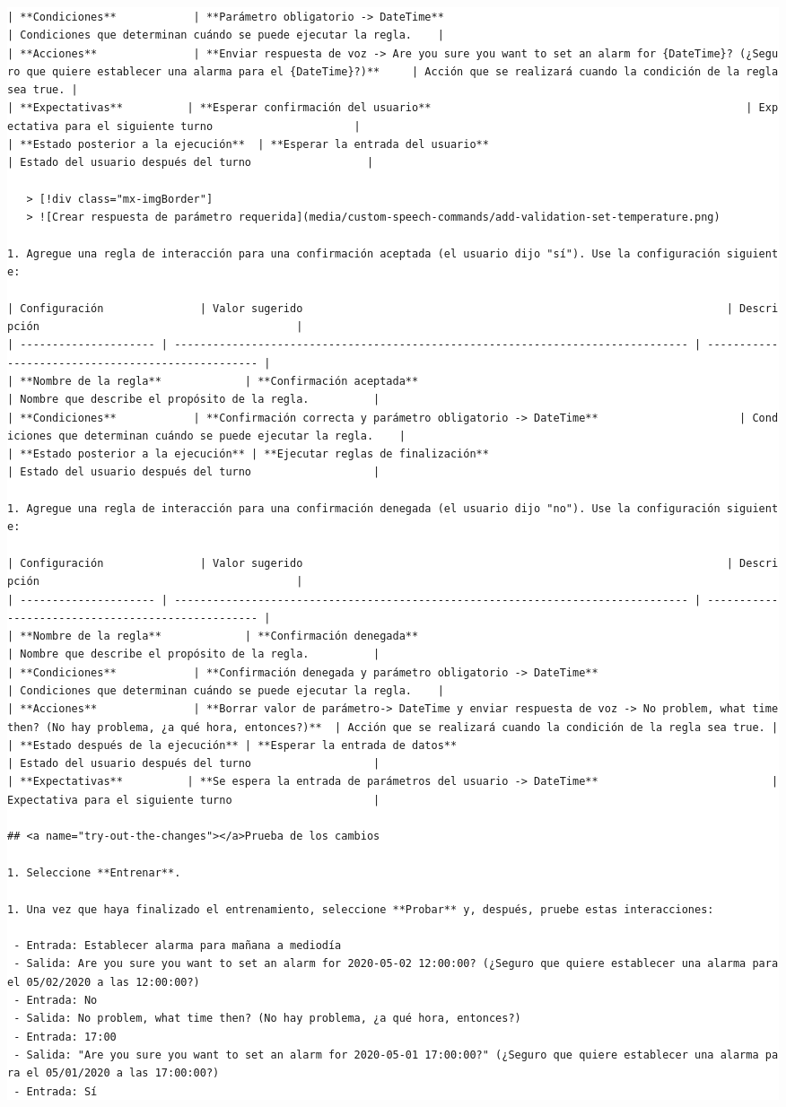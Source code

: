    ```
   | **Condiciones**            | **Parámetro obligatorio -> DateTime**                                                    | Condiciones que determinan cuándo se puede ejecutar la regla.    |   
   | **Acciones**               | **Enviar respuesta de voz -> Are you sure you want to set an alarm for {DateTime}? (¿Seguro que quiere establecer una alarma para el {DateTime}?)**     | Acción que se realizará cuando la condición de la regla sea true. |
   | **Expectativas**          | **Esperar confirmación del usuario**                                                 | Expectativa para el siguiente turno                      |
   | **Estado posterior a la ejecución**  | **Esperar la entrada del usuario**                                                            | Estado del usuario después del turno                  |
  
      > [!div class="mx-imgBorder"]
      > ![Crear respuesta de parámetro requerida](media/custom-speech-commands/add-validation-set-temperature.png)

1. Agregue una regla de interacción para una confirmación aceptada (el usuario dijo "sí"). Use la configuración siguiente:

   | Configuración               | Valor sugerido                                                                  | Descripción                                        |
   | --------------------- | -------------------------------------------------------------------------------- | -------------------------------------------------- |
   | **Nombre de la regla**             | **Confirmación aceptada**                                                            | Nombre que describe el propósito de la regla.          |
   | **Condiciones**            | **Confirmación correcta y parámetro obligatorio -> DateTime**                      | Condiciones que determinan cuándo se puede ejecutar la regla.    |   
   | **Estado posterior a la ejecución** | **Ejecutar reglas de finalización**                                                          | Estado del usuario después del turno                   |

1. Agregue una regla de interacción para una confirmación denegada (el usuario dijo "no"). Use la configuración siguiente:

   | Configuración               | Valor sugerido                                                                  | Descripción                                        |
   | --------------------- | -------------------------------------------------------------------------------- | -------------------------------------------------- |
   | **Nombre de la regla**             | **Confirmación denegada**                                                                   | Nombre que describe el propósito de la regla.          |
   | **Condiciones**            | **Confirmación denegada y parámetro obligatorio -> DateTime**                               | Condiciones que determinan cuándo se puede ejecutar la regla.    |   
   | **Acciones**               | **Borrar valor de parámetro-> DateTime y enviar respuesta de voz -> No problem, what time then? (No hay problema, ¿a qué hora, entonces?)**  | Acción que se realizará cuando la condición de la regla sea true. |
   | **Estado después de la ejecución** | **Esperar la entrada de datos**                                                                   | Estado del usuario después del turno                   |
   | **Expectativas**          | **Se espera la entrada de parámetros del usuario -> DateTime**                           | Expectativa para el siguiente turno                      |

## <a name="try-out-the-changes"></a>Prueba de los cambios

1. Seleccione **Entrenar**.

1. Una vez que haya finalizado el entrenamiento, seleccione **Probar** y, después, pruebe estas interacciones:

    - Entrada: Establecer alarma para mañana a mediodía
    - Salida: Are you sure you want to set an alarm for 2020-05-02 12:00:00? (¿Seguro que quiere establecer una alarma para el 05/02/2020 a las 12:00:00?)
    - Entrada: No
    - Salida: No problem, what time then? (No hay problema, ¿a qué hora, entonces?)
    - Entrada: 17:00
    - Salida: "Are you sure you want to set an alarm for 2020-05-01 17:00:00?" (¿Seguro que quiere establecer una alarma para el 05/01/2020 a las 17:00:00?)
    - Entrada: Sí
   ```